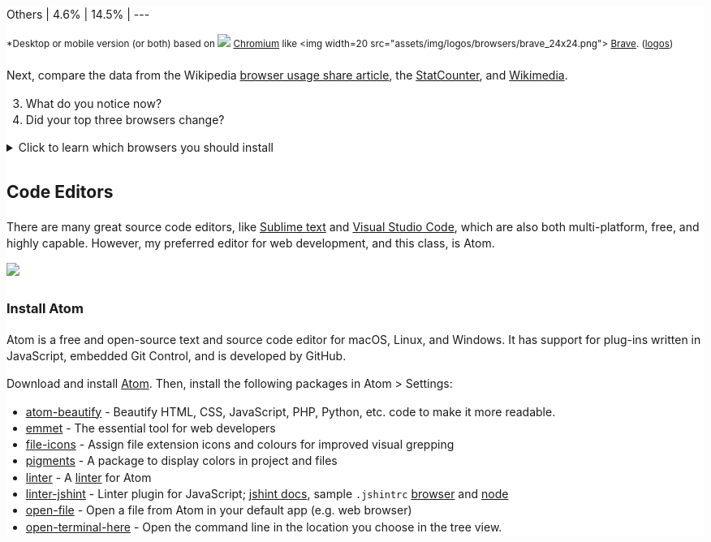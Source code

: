Others | 4.6% | 14.5% | ---


<sup>*Desktop or mobile version (or both) based on <img width=20 src="assets/img/logos/browsers/chromium_24x24.png"> [Chromium](https://en.wikipedia.org/wiki/Chromium_(web_browser)) like <img width=20 src="assets/img/logos/browsers/brave_24x24.png"> [Brave](https://brave.com/). ([logos](https://github.com/alrra/browser-logos))</sup>


Next, compare the data from the Wikipedia [browser usage share article](https://en.wikipedia.org/wiki/Usage_share_of_web_browsers#Summary_tables), the [StatCounter](https://gs.statcounter.com/browser-market-share), and [Wikimedia](https://analytics.wikimedia.org/dashboards/browsers/#all-sites-by-browser).

3. What do you notice now?
4. Did your top three browsers change?


<details><summary>Click to learn which browsers you should install</summary></details>






## Code Editors

There are many great source code editors, like [Sublime text](https://www.sublimetext.com/) and [Visual Studio Code](https://code.visualstudio.com/), which are also both multi-platform, free, and highly capable. However, my preferred editor for web development, and this class, is Atom.




<img src="assets/img/logos/logo-atom.png" width=100>


### Install Atom

Atom is a free and open-source text and source code editor for macOS, Linux, and Windows. It has support for plug-ins written in JavaScript, embedded Git Control, and is developed by GitHub.

Download and install [Atom](https://atom.io/). Then, install the following packages in Atom > Settings:

- [atom-beautify](https://atom.io/packages/atom-beautify) - Beautify HTML, CSS, JavaScript, PHP, Python, etc. code to make it more readable.
- [emmet](https://atom.io/packages/emmet) - The essential tool for web developers
- [file-icons](https://atom.io/packages/file-icons) - Assign file extension icons and colours for improved visual grepping
- [pigments](https://atom.io/packages/pigments) - A package to display colors in project and files
- [linter](https://atom.io/packages/linter) - A [linter](https://en.wikipedia.org/wiki/Lint_(software)) for Atom
- [linter-jshint](https://atom.io/packages/linter-jshint) - Linter plugin for JavaScript; [jshint docs](https://jshint.com/docs/options/), sample `.jshintrc` [browser](https://github.com/omundy/sample-extension-listener/blob/master/.jshintrc) and [node](https://github.com/omundy/sample-node-osm-leaflet/blob/master/.jshintrc)
- [open-file](https://atom.io/packages/open-file) - Open a file from Atom in your default app (e.g. web browser)
- [open-terminal-here](https://atom.io/packages/open-terminal-here) - Open the command line in the location you choose in the tree view.
